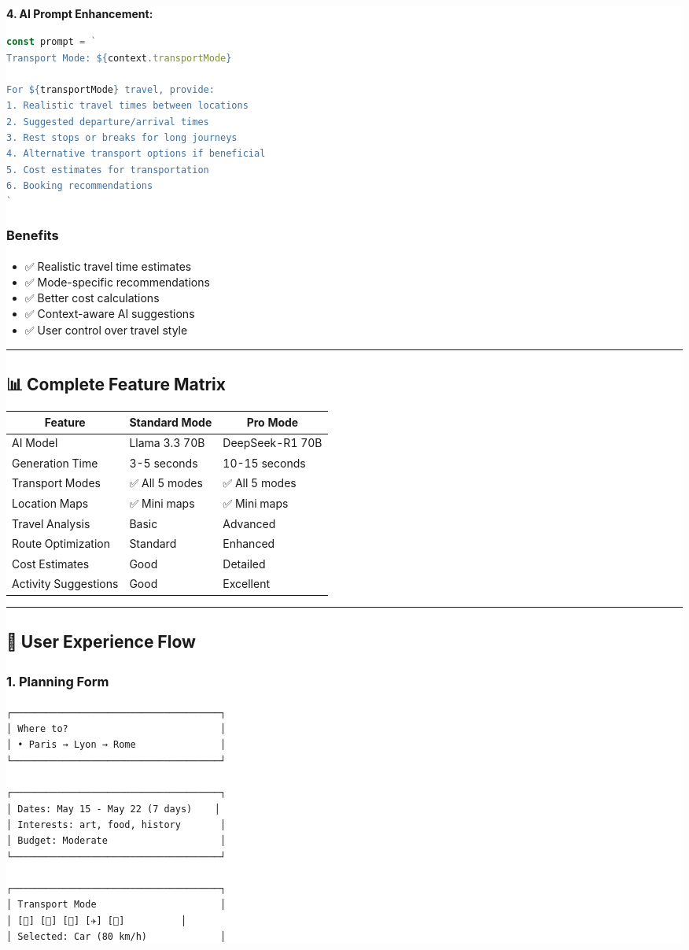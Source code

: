 **4. AI Prompt Enhancement:**
```typescript
const prompt = `
Transport Mode: ${context.transportMode}

For ${transportMode} travel, provide:
1. Realistic travel times between locations
2. Suggested departure/arrival times
3. Rest stops or breaks for long journeys
4. Alternative transport options if beneficial
5. Cost estimates for transportation
6. Booking recommendations
`
```

### Benefits
- ✅ Realistic travel time estimates
- ✅ Mode-specific recommendations
- ✅ Better cost calculations
- ✅ Context-aware AI suggestions
- ✅ User control over travel style

---

## 📊 Complete Feature Matrix

| Feature | Standard Mode | Pro Mode |
|---------|--------------|----------|
| AI Model | Llama 3.3 70B | DeepSeek-R1 70B |
| Generation Time | 3-5 seconds | 10-15 seconds |
| Transport Modes | ✅ All 5 modes | ✅ All 5 modes |
| Location Maps | ✅ Mini maps | ✅ Mini maps |
| Travel Analysis | Basic | Advanced |
| Route Optimization | Standard | Enhanced |
| Cost Estimates | Good | Detailed |
| Activity Suggestions | Good | Excellent |

---

## 🎯 User Experience Flow

### 1. Planning Form
```
┌─────────────────────────────────────┐
│ Where to?                           │
│ • Paris → Lyon → Rome               │
└─────────────────────────────────────┘

┌─────────────────────────────────────┐
│ Dates: May 15 - May 22 (7 days)    │
│ Interests: art, food, history       │
│ Budget: Moderate                    │
└─────────────────────────────────────┘

┌─────────────────────────────────────┐
│ Transport Mode                      │
│ [🚗] [🚂] [🚌] [✈️] [🔀]          │
│ Selected: Car (80 km/h)             │
```